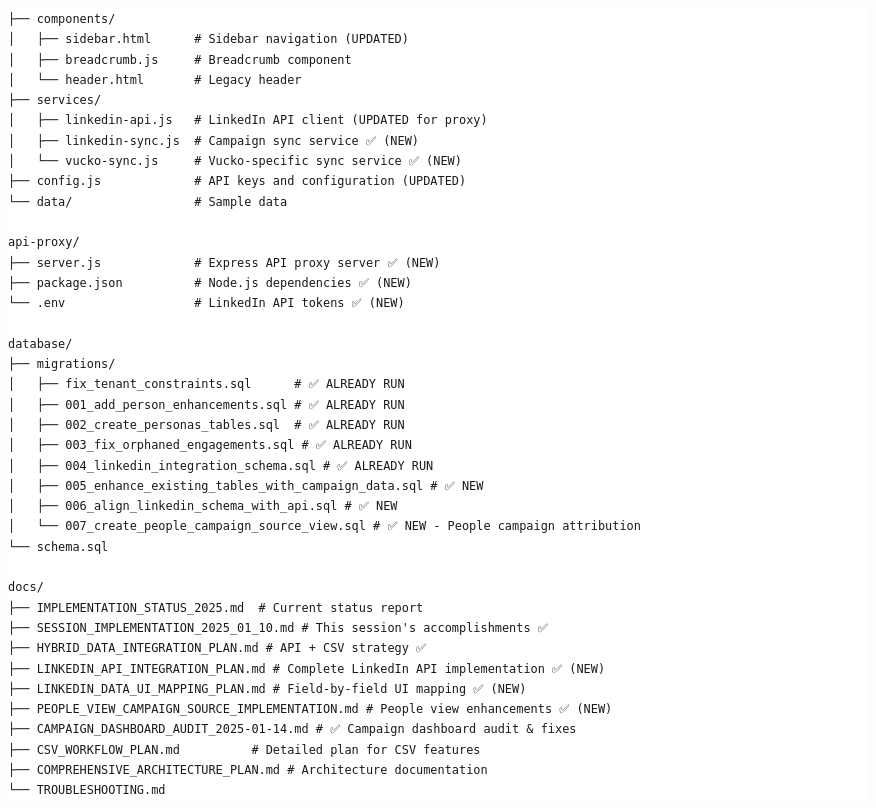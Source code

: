```
├── components/
│   ├── sidebar.html      # Sidebar navigation (UPDATED)
│   ├── breadcrumb.js     # Breadcrumb component
│   └── header.html       # Legacy header
├── services/
│   ├── linkedin-api.js   # LinkedIn API client (UPDATED for proxy)
│   ├── linkedin-sync.js  # Campaign sync service ✅ (NEW)
│   └── vucko-sync.js     # Vucko-specific sync service ✅ (NEW)
├── config.js             # API keys and configuration (UPDATED)
└── data/                 # Sample data

api-proxy/
├── server.js             # Express API proxy server ✅ (NEW)
├── package.json          # Node.js dependencies ✅ (NEW)
└── .env                  # LinkedIn API tokens ✅ (NEW)

database/
├── migrations/
│   ├── fix_tenant_constraints.sql      # ✅ ALREADY RUN
│   ├── 001_add_person_enhancements.sql # ✅ ALREADY RUN
│   ├── 002_create_personas_tables.sql  # ✅ ALREADY RUN
│   ├── 003_fix_orphaned_engagements.sql # ✅ ALREADY RUN
│   ├── 004_linkedin_integration_schema.sql # ✅ ALREADY RUN
│   ├── 005_enhance_existing_tables_with_campaign_data.sql # ✅ NEW
│   ├── 006_align_linkedin_schema_with_api.sql # ✅ NEW
│   └── 007_create_people_campaign_source_view.sql # ✅ NEW - People campaign attribution
└── schema.sql

docs/
├── IMPLEMENTATION_STATUS_2025.md  # Current status report
├── SESSION_IMPLEMENTATION_2025_01_10.md # This session's accomplishments ✅
├── HYBRID_DATA_INTEGRATION_PLAN.md # API + CSV strategy ✅
├── LINKEDIN_API_INTEGRATION_PLAN.md # Complete LinkedIn API implementation ✅ (NEW)
├── LINKEDIN_DATA_UI_MAPPING_PLAN.md # Field-by-field UI mapping ✅ (NEW)
├── PEOPLE_VIEW_CAMPAIGN_SOURCE_IMPLEMENTATION.md # People view enhancements ✅ (NEW)
├── CAMPAIGN_DASHBOARD_AUDIT_2025-01-14.md # ✅ Campaign dashboard audit & fixes
├── CSV_WORKFLOW_PLAN.md          # Detailed plan for CSV features
├── COMPREHENSIVE_ARCHITECTURE_PLAN.md # Architecture documentation
└── TROUBLESHOOTING.md
```